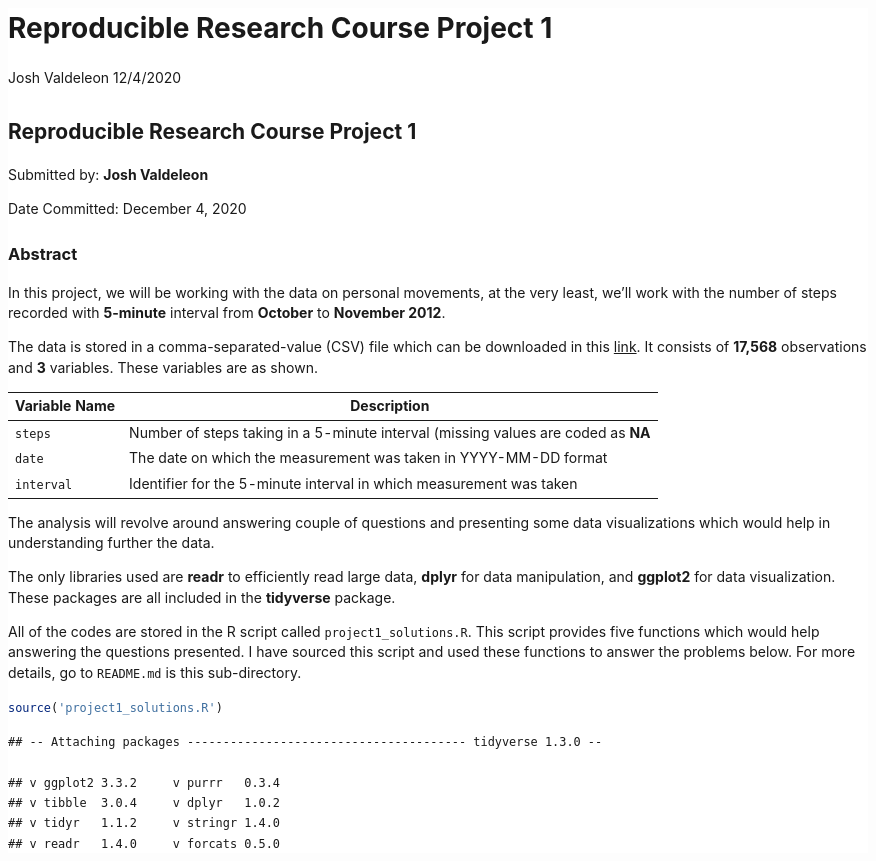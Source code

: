 Reproducible Research Course Project 1
================
Josh Valdeleon
12/4/2020

## Reproducible Research Course Project 1

Submitted by: **Josh Valdeleon**

Date Committed: December 4, 2020

### Abstract

In this project, we will be working with the data on personal movements,
at the very least, we’ll work with the number of steps recorded with
**5-minute** interval from **October** to **November 2012**.

The data is stored in a comma-separated-value (CSV) file which can be
downloaded in this
[link](https://github.com/imjbmkz/RepData_PeerAssessment1/blob/master/activity.zip).
It consists of **17,568** observations and **3** variables. These
variables are as shown.

| Variable Name | Description                                                                       |
| ------------- | --------------------------------------------------------------------------------- |
| `steps`       | Number of steps taking in a 5-minute interval (missing values are coded as **NA** |
| `date`        | The date on which the measurement was taken in YYYY-MM-DD format                  |
| `interval`    | Identifier for the 5-minute interval in which measurement was taken               |

The analysis will revolve around answering couple of questions and
presenting some data visualizations which would help in understanding
further the data.

The only libraries used are **readr** to efficiently read large data,
**dplyr** for data manipulation, and **ggplot2** for data visualization.
These packages are all included in the **tidyverse** package.

All of the codes are stored in the R script called
`project1_solutions.R`. This script provides five functions which would
help answering the questions presented. I have sourced this script and
used these functions to answer the problems below. For more details, go
to `README.md` is this sub-directory.

``` r
source('project1_solutions.R')
```

    ## -- Attaching packages --------------------------------------- tidyverse 1.3.0 --

    ## v ggplot2 3.3.2     v purrr   0.3.4
    ## v tibble  3.0.4     v dplyr   1.0.2
    ## v tidyr   1.1.2     v stringr 1.4.0
    ## v readr   1.4.0     v forcats 0.5.0
